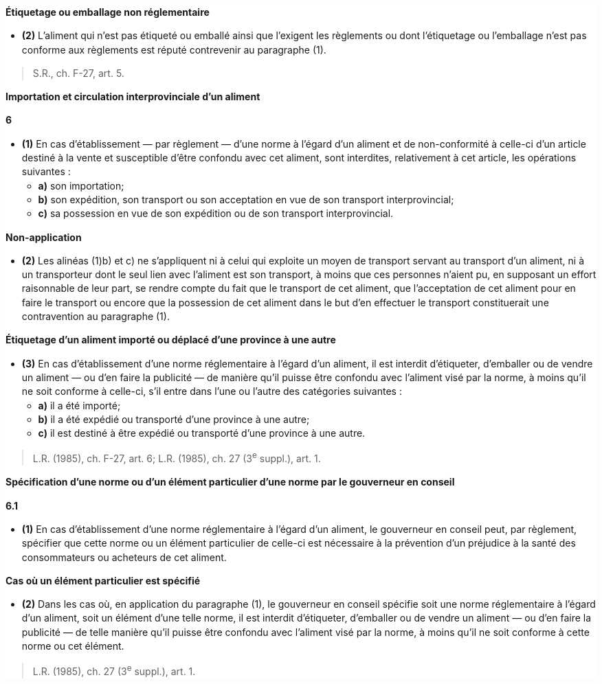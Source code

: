 **Étiquetage ou emballage non réglementaire**

- **(2)** L’aliment qui n’est pas étiqueté ou emballé ainsi que l’exigent les règlements ou dont l’étiquetage ou l’emballage n’est pas conforme aux règlements est réputé contrevenir au paragraphe (1).
> S.R., ch. F-27, art. 5.





**Importation et circulation interprovinciale d’un aliment**

**6** 

- **(1)** En cas d’établissement — par règlement — d’une norme à l’égard d’un aliment et de non-conformité à celle-ci d’un article destiné à la vente et susceptible d’être confondu avec cet aliment, sont interdites, relativement à cet article, les opérations suivantes :
	- **a)** son importation;
	- **b)** son expédition, son transport ou son acceptation en vue de son transport interprovincial;
	- **c)** sa possession en vue de son expédition ou de son transport interprovincial.

**Non-application**

- **(2)** Les alinéas (1)b) et c) ne s’appliquent ni à celui qui exploite un moyen de transport servant au transport d’un aliment, ni à un transporteur dont le seul lien avec l’aliment est son transport, à moins que ces personnes n’aient pu, en supposant un effort raisonnable de leur part, se rendre compte du fait que le transport de cet aliment, que l’acceptation de cet aliment pour en faire le transport ou encore que la possession de cet aliment dans le but d’en effectuer le transport constituerait une contravention au paragraphe (1).

**Étiquetage d’un aliment importé ou déplacé d’une province à une autre**

- **(3)** En cas d’établissement d’une norme réglementaire à l’égard d’un aliment, il est interdit d’étiqueter, d’emballer ou de vendre un aliment — ou d’en faire la publicité — de manière qu’il puisse être confondu avec l’aliment visé par la norme, à moins qu’il ne soit conforme à celle-ci, s’il entre dans l’une ou l’autre des catégories suivantes :
	- **a)** il a été importé;
	- **b)** il a été expédié ou transporté d’une province à une autre;
	- **c)** il est destiné à être expédié ou transporté d’une province à une autre.
> L.R. (1985), ch. F-27, art. 6; L.R. (1985), ch. 27 (3<sup>e</sup> suppl.), art. 1.





**Spécification d’une norme ou d’un élément particulier d’une norme par le gouverneur en conseil**

**6.1** 

- **(1)** En cas d’établissement d’une norme réglementaire à l’égard d’un aliment, le gouverneur en conseil peut, par règlement, spécifier que cette norme ou un élément particulier de celle-ci est nécessaire à la prévention d’un préjudice à la santé des consommateurs ou acheteurs de cet aliment.

**Cas où un élément particulier est spécifié**

- **(2)** Dans les cas où, en application du paragraphe (1), le gouverneur en conseil spécifie soit une norme réglementaire à l’égard d’un aliment, soit un élément d’une telle norme, il est interdit d’étiqueter, d’emballer ou de vendre un aliment — ou d’en faire la publicité — de telle manière qu’il puisse être confondu avec l’aliment visé par la norme, à moins qu’il ne soit conforme à cette norme ou cet élément.
> L.R. (1985), ch. 27 (3<sup>e</sup> suppl.), art. 1.
